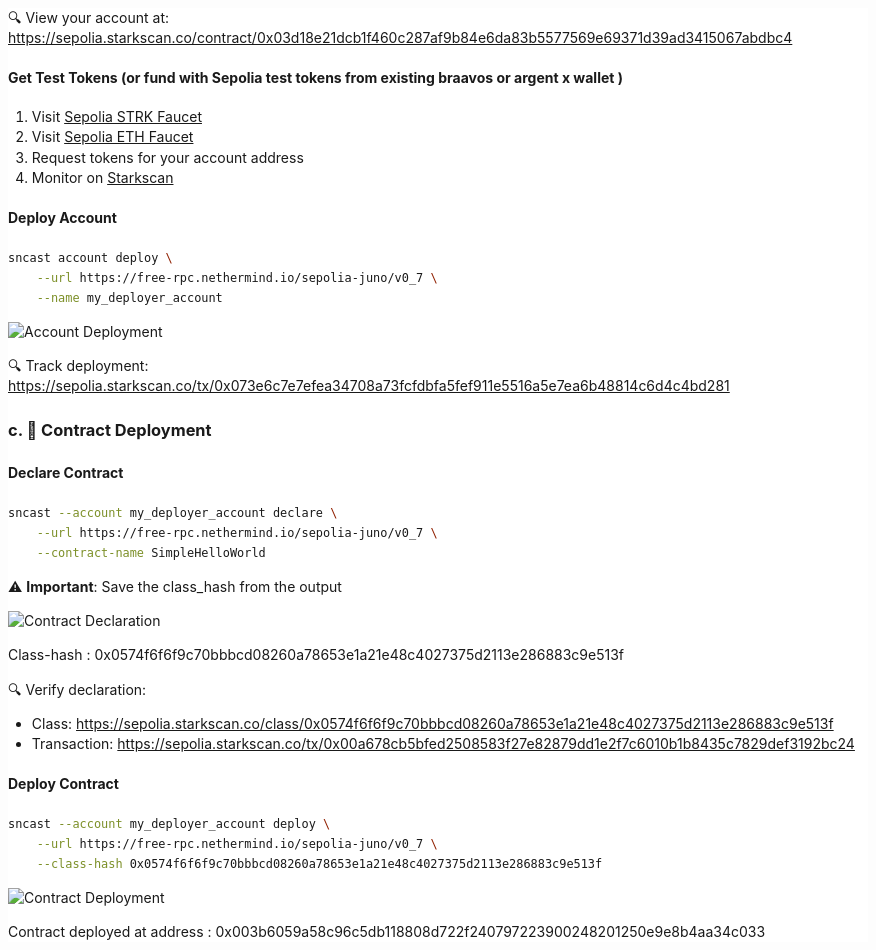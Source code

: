 🔍 View your account at:
https://sepolia.starkscan.co/contract/0x03d18e21dcb1f460c287af9b84e6da83b5577569e69371d39ad3415067abdbc4

#### Get Test Tokens (or fund with Sepolia test tokens from existing braavos or argent x wallet )
1. Visit [Sepolia STRK Faucet](https://faucet.sepolia.starknet.io/strk)
2. Visit [Sepolia ETH Faucet](https://faucet.sepolia.starknet.io/eth)
3. Request tokens for your account address
4. Monitor on [Starkscan](https://sepolia.starkscan.co)

#### Deploy Account
```bash
sncast account deploy \
    --url https://free-rpc.nethermind.io/sepolia-juno/v0_7 \
    --name my_deployer_account
```

![Account Deployment](https://github.com/user-attachments/assets/23ef6213-8a84-477f-8fd1-51a76558d558)

🔍 Track deployment:
https://sepolia.starkscan.co/tx/0x073e6c7e7efea34708a73fcfdbfa5fef911e5516a5e7ea6b48814c6d4c4bd281

### c. 📄 Contract Deployment

#### Declare Contract
```bash
sncast --account my_deployer_account declare \
    --url https://free-rpc.nethermind.io/sepolia-juno/v0_7 \
    --contract-name SimpleHelloWorld
```

⚠️ **Important**: Save the class_hash from the output

![Contract Declaration](https://github.com/user-attachments/assets/f1db05e8-5e5c-49c3-8464-77ec9c88ab19)

Class-hash : 0x0574f6f6f9c70bbbcd08260a78653e1a21e48c4027375d2113e286883c9e513f

🔍 Verify declaration:
- Class: https://sepolia.starkscan.co/class/0x0574f6f6f9c70bbbcd08260a78653e1a21e48c4027375d2113e286883c9e513f
- Transaction: https://sepolia.starkscan.co/tx/0x00a678cb5bfed2508583f27e82879dd1e2f7c6010b1b8435c7829def3192bc24

#### Deploy Contract
```bash
sncast --account my_deployer_account deploy \
    --url https://free-rpc.nethermind.io/sepolia-juno/v0_7 \
    --class-hash 0x0574f6f6f9c70bbbcd08260a78653e1a21e48c4027375d2113e286883c9e513f
```

![Contract Deployment](https://github.com/user-attachments/assets/014a2082-b549-4369-9040-d7e14e4ed967)

Contract deployed at address : 0x003b6059a58c96c5db118808d722f240797223900248201250e9e8b4aa34c033

